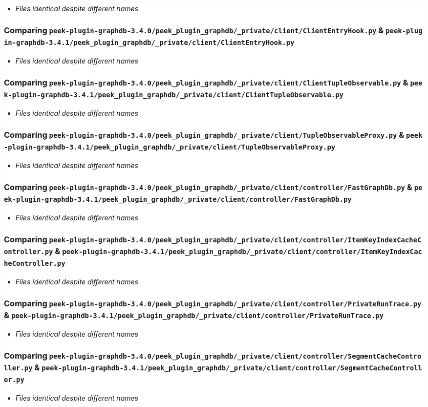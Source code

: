  * *Files identical despite different names*

### Comparing `peek-plugin-graphdb-3.4.0/peek_plugin_graphdb/_private/client/ClientEntryHook.py` & `peek-plugin-graphdb-3.4.1/peek_plugin_graphdb/_private/client/ClientEntryHook.py`

 * *Files identical despite different names*

### Comparing `peek-plugin-graphdb-3.4.0/peek_plugin_graphdb/_private/client/ClientTupleObservable.py` & `peek-plugin-graphdb-3.4.1/peek_plugin_graphdb/_private/client/ClientTupleObservable.py`

 * *Files identical despite different names*

### Comparing `peek-plugin-graphdb-3.4.0/peek_plugin_graphdb/_private/client/TupleObservableProxy.py` & `peek-plugin-graphdb-3.4.1/peek_plugin_graphdb/_private/client/TupleObservableProxy.py`

 * *Files identical despite different names*

### Comparing `peek-plugin-graphdb-3.4.0/peek_plugin_graphdb/_private/client/controller/FastGraphDb.py` & `peek-plugin-graphdb-3.4.1/peek_plugin_graphdb/_private/client/controller/FastGraphDb.py`

 * *Files identical despite different names*

### Comparing `peek-plugin-graphdb-3.4.0/peek_plugin_graphdb/_private/client/controller/ItemKeyIndexCacheController.py` & `peek-plugin-graphdb-3.4.1/peek_plugin_graphdb/_private/client/controller/ItemKeyIndexCacheController.py`

 * *Files identical despite different names*

### Comparing `peek-plugin-graphdb-3.4.0/peek_plugin_graphdb/_private/client/controller/PrivateRunTrace.py` & `peek-plugin-graphdb-3.4.1/peek_plugin_graphdb/_private/client/controller/PrivateRunTrace.py`

 * *Files identical despite different names*

### Comparing `peek-plugin-graphdb-3.4.0/peek_plugin_graphdb/_private/client/controller/SegmentCacheController.py` & `peek-plugin-graphdb-3.4.1/peek_plugin_graphdb/_private/client/controller/SegmentCacheController.py`

 * *Files identical despite different names*

